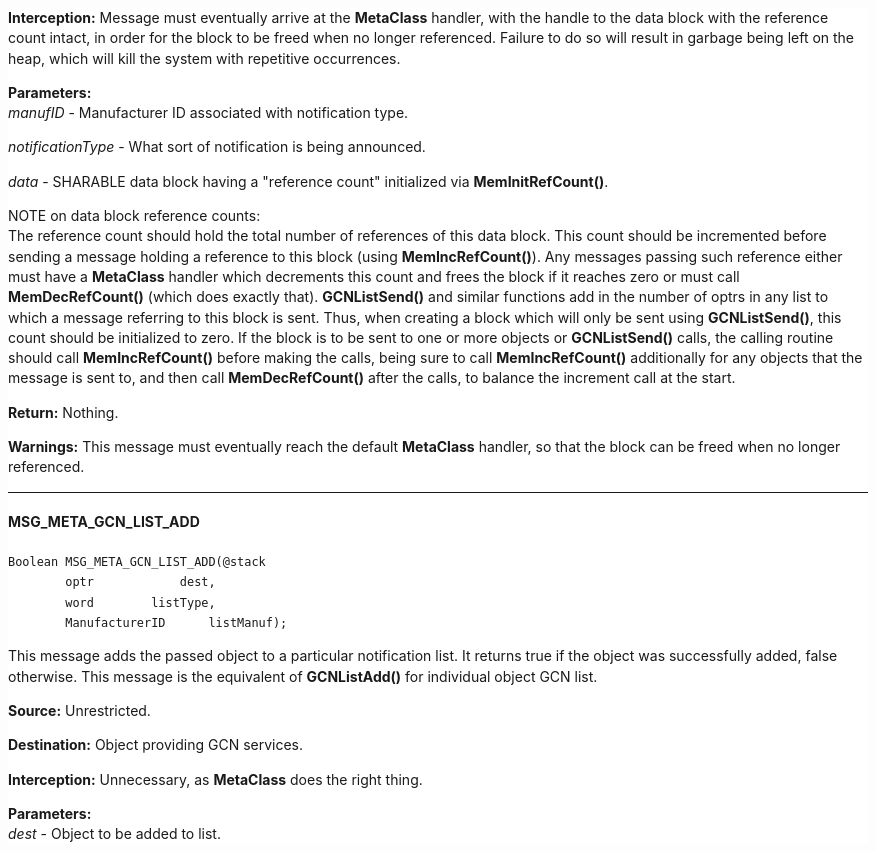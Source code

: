 **Interception:** Message must eventually arrive at the **MetaClass** handler, with the 
handle to the data block with the reference count intact, in order for the 
block to be freed when no longer referenced. Failure to do so will result 
in garbage being left on the heap, which will kill the system with 
repetitive occurrences.

**Parameters:**  
*manufID* - Manufacturer ID associated with notification type.

*notificationType* - What sort of notification is being announced.

*data* - SHARABLE data block having a "reference count" 
initialized via **MemInitRefCount()**.

NOTE on data block reference counts:  
The reference count should hold the total number of references of this data 
block. This count should be incremented before sending a message holding a 
reference to this block (using **MemIncRefCount()**). Any messages passing 
such reference either must have a **MetaClass** handler which decrements 
this count and frees the block if it reaches zero or must call 
**MemDecRefCount()** (which does exactly that). **GCNListSend()** and 
similar functions add in the number of optrs in any list to which a message 
referring to this block is sent. Thus, when creating a block which will only be 
sent using **GCNListSend()**, this count should be initialized to zero. If the 
block is to be sent to one or more objects or **GCNListSend()** calls, the calling 
routine should call **MemIncRefCount()** before making the calls, being sure 
to call **MemIncRefCount()** additionally for any objects that the message is 
sent to, and then call **MemDecRefCount()** after the calls, to balance the 
increment call at the start.

**Return:** Nothing.

**Warnings:** This message must eventually reach the default **MetaClass** handler, 
so that the block can be freed when no longer referenced.

----------

#### MSG_META_GCN_LIST_ADD

	Boolean	MSG_META_GCN_LIST_ADD(@stack
			optr			dest,
			word 		listType,
			ManufacturerID 		listManuf);

This message adds the passed object to a particular notification list. It 
returns true if the object was successfully added, false otherwise. This 
message is the equivalent of **GCNListAdd()** for individual object GCN list.

**Source:** Unrestricted.

**Destination:** Object providing GCN services.

**Interception:** Unnecessary, as **MetaClass** does the right thing.

**Parameters:**  
*dest* - Object to be added to list.
